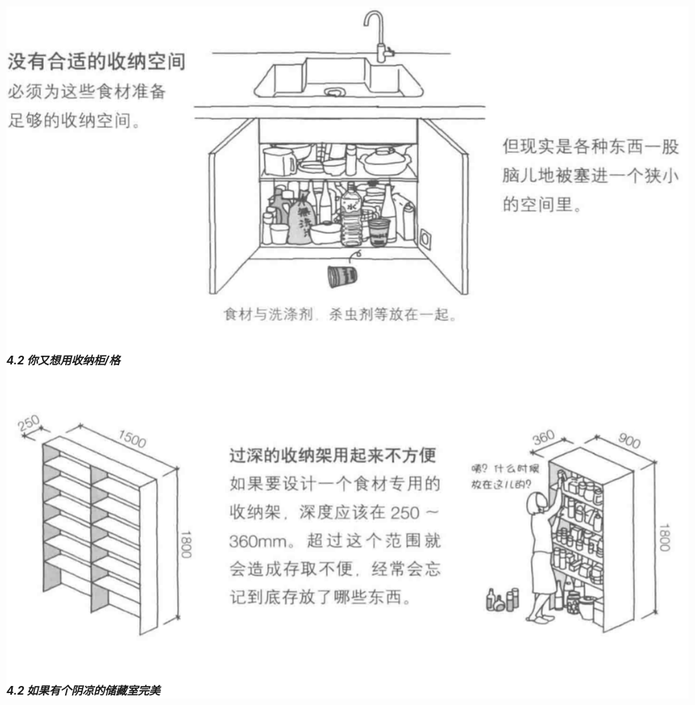 ![image-20190113121049162](../../assets//image-20190113121049162.png)

##### 4.2 你又想用收纳柜/格

![image-20190113121629068](../../assets//image-20190113121629068.png)

##### 4.2 如果有个阴凉的储藏室完美
